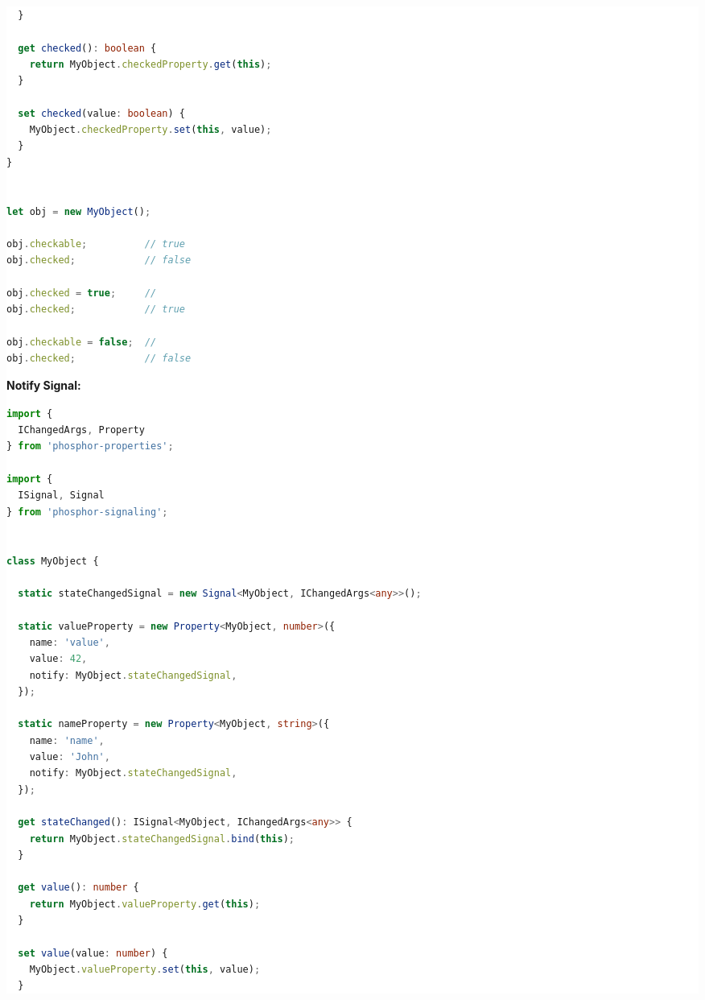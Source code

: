 ```typescript
  }

  get checked(): boolean {
    return MyObject.checkedProperty.get(this);
  }

  set checked(value: boolean) {
    MyObject.checkedProperty.set(this, value);
  }
}


let obj = new MyObject();

obj.checkable;          // true
obj.checked;            // false

obj.checked = true;     //
obj.checked;            // true

obj.checkable = false;  //
obj.checked;            // false
```

**Notify Signal:**

```typescript
import {
  IChangedArgs, Property
} from 'phosphor-properties';

import {
  ISignal, Signal
} from 'phosphor-signaling';


class MyObject {

  static stateChangedSignal = new Signal<MyObject, IChangedArgs<any>>();

  static valueProperty = new Property<MyObject, number>({
    name: 'value',
    value: 42,
    notify: MyObject.stateChangedSignal,
  });

  static nameProperty = new Property<MyObject, string>({
    name: 'name',
    value: 'John',
    notify: MyObject.stateChangedSignal,
  });

  get stateChanged(): ISignal<MyObject, IChangedArgs<any>> {
    return MyObject.stateChangedSignal.bind(this);
  }

  get value(): number {
    return MyObject.valueProperty.get(this);
  }

  set value(value: number) {
    MyObject.valueProperty.set(this, value);
  }

```